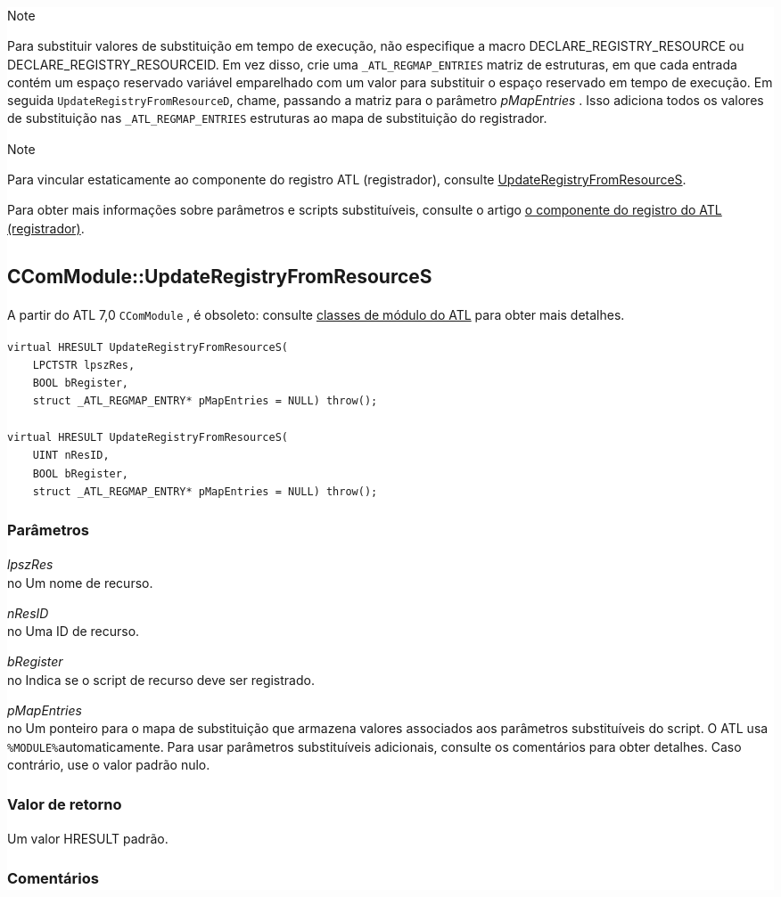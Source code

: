 > [!NOTE]
>  Para substituir valores de substituição em tempo de execução, não especifique a macro DECLARE_REGISTRY_RESOURCE ou DECLARE_REGISTRY_RESOURCEID. Em vez disso, crie uma `_ATL_REGMAP_ENTRIES` matriz de estruturas, em que cada entrada contém um espaço reservado variável emparelhado com um valor para substituir o espaço reservado em tempo de execução. Em seguida `UpdateRegistryFromResourceD`, chame, passando a matriz para o parâmetro *pMapEntries* . Isso adiciona todos os valores de substituição nas `_ATL_REGMAP_ENTRIES` estruturas ao mapa de substituição do registrador.

> [!NOTE]
>  Para vincular estaticamente ao componente do registro ATL (registrador), consulte [UpdateRegistryFromResourceS](#updateregistryfromresources).

Para obter mais informações sobre parâmetros e scripts substituíveis, consulte o artigo [o componente do registro do ATL (registrador)](../../atl/atl-registry-component-registrar.md).

##  <a name="updateregistryfromresources"></a>  CComModule::UpdateRegistryFromResourceS

A partir do ATL 7,0 `CComModule` , é obsoleto: consulte [classes de módulo do ATL](../../atl/atl-module-classes.md) para obter mais detalhes.

```
virtual HRESULT UpdateRegistryFromResourceS(
    LPCTSTR lpszRes,
    BOOL bRegister,
    struct _ATL_REGMAP_ENTRY* pMapEntries = NULL) throw();

virtual HRESULT UpdateRegistryFromResourceS(
    UINT nResID,
    BOOL bRegister,
    struct _ATL_REGMAP_ENTRY* pMapEntries = NULL) throw();
```

### <a name="parameters"></a>Parâmetros

*lpszRes*<br/>
no Um nome de recurso.

*nResID*<br/>
no Uma ID de recurso.

*bRegister*<br/>
no Indica se o script de recurso deve ser registrado.

*pMapEntries*<br/>
no Um ponteiro para o mapa de substituição que armazena valores associados aos parâmetros substituíveis do script. O ATL usa `%MODULE%`automaticamente. Para usar parâmetros substituíveis adicionais, consulte os comentários para obter detalhes. Caso contrário, use o valor padrão nulo.

### <a name="return-value"></a>Valor de retorno

Um valor HRESULT padrão.

### <a name="remarks"></a>Comentários
